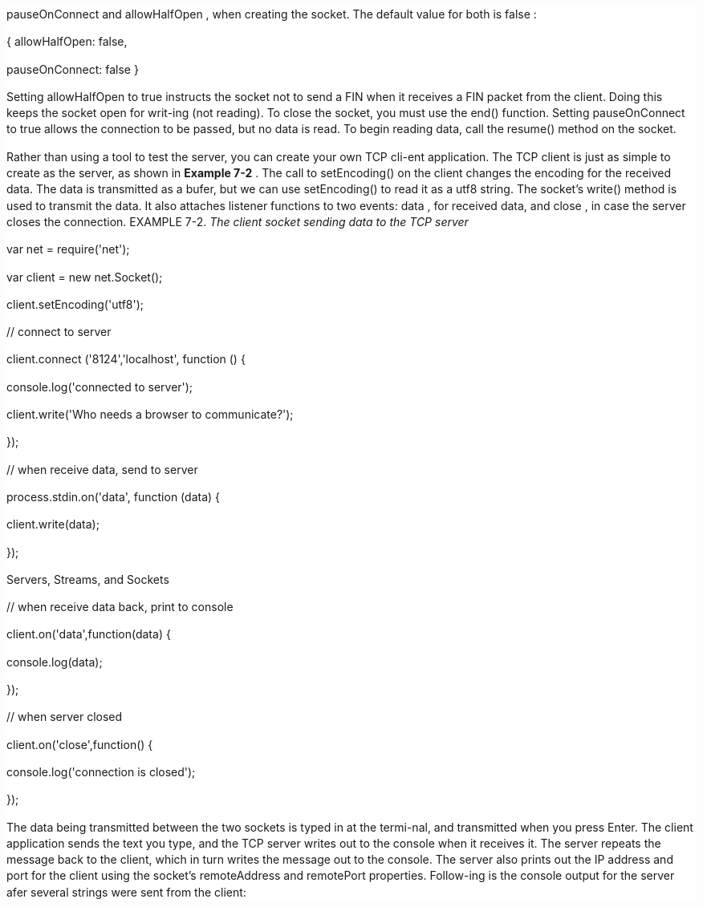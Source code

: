 pauseOnConnect and allowHalfOpen , when creating the socket. The default value for both is false :

{ allowHalfOpen: false,

pauseOnConnect: false }

Setting allowHalfOpen to true instructs the socket not to send a FIN when it receives a FIN packet from the client. Doing this keeps the socket open for writ-ing (not reading). To close the socket, you must use the end() function. Setting pauseOnConnect to true allows the connection to be passed, but no data is read. To begin reading data, call the resume() method on the socket.

Rather than using a tool to test the server, you can create your own TCP cli-ent application. The TCP client is just as simple to create as the server, as shown in **Example 7-2** . The call to setEncoding() on the client changes the encoding for the received data. The data is transmitted as a bufer, but we can use setEncoding() to read it as a utf8 string. The socket’s write() method is used to transmit the data. It also attaches listener functions to two events: data , for received data, and close , in case the server closes the connection. EXAMPLE 7-2. *The client socket sending data to the TCP server*

var net = require('net');

var client = new net.Socket();

client.setEncoding('utf8');

// connect to server

client.connect ('8124','localhost', function () {

console.log('connected to server');

client.write('Who needs a browser to communicate?');

});

// when receive data, send to server

process.stdin.on('data', function (data) {

client.write(data);

});

Servers, Streams, and Sockets

// when receive data back, print to console

client.on('data',function(data) {

console.log(data);

});

// when server closed

client.on('close',function() {

console.log('connection is closed');

});

The data being transmitted between the two sockets is typed in at the termi-nal, and transmitted when you press Enter. The client application sends the text you type, and the TCP server writes out to the console when it receives it. The server repeats the message back to the client, which in turn writes the message out to the console. The server also prints out the IP address and port for the client using the socket’s remoteAddress and remotePort properties. Follow-ing is the console output for the server afer several strings were sent from the client:
